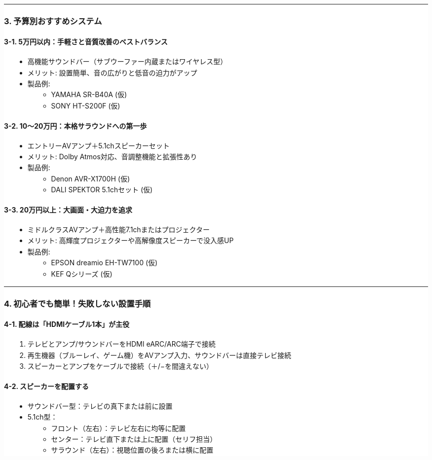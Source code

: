 <hr />

<h3>3. 予算別おすすめシステム</h3>

<h4>3-1. 5万円以内：手軽さと音質改善のベストバランス</h4>
<ul style="margin-left:24px; line-height:1.6;">
  <li>高機能サウンドバー（サブウーファー内蔵またはワイヤレス型）</li>
  <li>メリット: 設置簡単、音の広がりと低音の迫力がアップ</li>
  <li>製品例:
    <ul style="margin-left:24px; line-height:1.6;">
      <li>YAMAHA SR-B40A (仮)</li>
      <li>SONY HT-S200F (仮)</li>
    </ul>
  </li>
</ul>

<h4>3-2. 10〜20万円：本格サラウンドへの第一歩</h4>
<ul style="margin-left:24px; line-height:1.6;">
  <li>エントリーAVアンプ＋5.1chスピーカーセット</li>
  <li>メリット: Dolby Atmos対応、音調整機能と拡張性あり</li>
  <li>製品例:
    <ul style="margin-left:24px; line-height:1.6;">
      <li>Denon AVR-X1700H (仮)</li>
      <li>DALI SPEKTOR 5.1chセット (仮)</li>
    </ul>
  </li>
</ul>

<h4>3-3. 20万円以上：大画面・大迫力を追求</h4>
<ul style="margin-left:24px; line-height:1.6;">
  <li>ミドルクラスAVアンプ＋高性能7.1chまたはプロジェクター</li>
  <li>メリット: 高輝度プロジェクターや高解像度スピーカーで没入感UP</li>
  <li>製品例:
    <ul style="margin-left:24px; line-height:1.6;">
      <li>EPSON dreamio EH-TW7100 (仮)</li>
      <li>KEF Qシリーズ (仮)</li>
    </ul>
  </li>
</ul>

<hr />

<h3>4. 初心者でも簡単！失敗しない設置手順</h3>

<h4>4-1. 配線は「HDMIケーブル1本」が主役</h4>
<ol style="margin-left:24px; line-height:1.6;">
  <li>テレビとアンプ/サウンドバーをHDMI eARC/ARC端子で接続</li>
  <li>再生機器（ブルーレイ、ゲーム機）をAVアンプ入力、サウンドバーは直接テレビ接続</li>
  <li>スピーカーとアンプをケーブルで接続（＋/−を間違えない）</li>
</ol>

<h4>4-2. スピーカーを配置する</h4>
<ul style="margin-left:24px; line-height:1.6;">
  <li>サウンドバー型：テレビの真下または前に設置</li>
  <li>5.1ch型：
    <ul style="margin-left:24px; line-height:1.6;">
      <li>フロント（左右）：テレビ左右に均等に配置</li>
      <li>センター：テレビ直下または上に配置（セリフ担当）</li>
      <li>サラウンド（左右）：視聴位置の後ろまたは横に配置</li>
    </ul>
  </li>
</ul>
